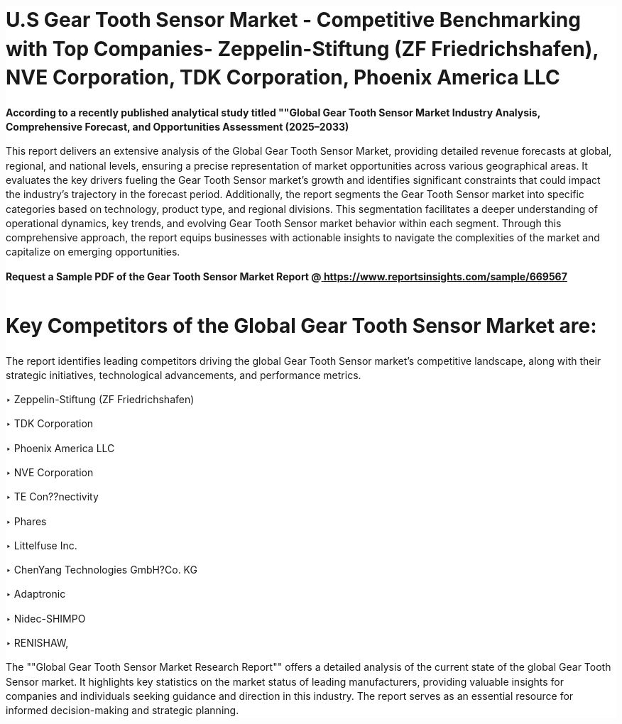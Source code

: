 # U.S Gear Tooth Sensor Market - Competitive Benchmarking with Top Companies- Zeppelin-Stiftung (ZF Friedrichshafen), NVE Corporation, TDK Corporation, Phoenix America LLC

<strong>According to a recently published analytical study titled ""Global Gear Tooth Sensor Market Industry Analysis, Comprehensive Forecast, and Opportunities Assessment (2025–2033)</strong>

 This report delivers an extensive analysis of the Global Gear Tooth Sensor Market, providing detailed revenue forecasts at global, regional, and national levels, ensuring a precise representation of market opportunities across various geographical areas. It evaluates the key drivers fueling the Gear Tooth Sensor market’s growth and identifies significant constraints that could impact the industry’s trajectory in the forecast period. Additionally, the report segments the Gear Tooth Sensor market into specific categories based on technology, product type, and regional divisions. This segmentation facilitates a deeper understanding of operational dynamics, key trends, and evolving Gear Tooth Sensor market behavior within each segment. Through this comprehensive approach, the report equips businesses with actionable insights to navigate the complexities of the market and capitalize on emerging opportunities.

<strong>Request a Sample PDF of the Gear Tooth Sensor Market Report </strong><strong>@<a href=https://www.reportsinsights.com/sample/669567> https://www.reportsinsights.com/sample/669567</a></strong></font>

# <strong>Key Competitors of the Global Gear Tooth Sensor Market are:</strong>

The report identifies leading competitors driving the global Gear Tooth Sensor market’s competitive landscape, along with their strategic initiatives, technological advancements, and performance metrics.

‣ Zeppelin-Stiftung (ZF Friedrichshafen)

‣ TDK Corporation

‣ Phoenix America LLC

‣ NVE Corporation

‣ TE Con??nectivity

‣ Phares

‣ Littelfuse Inc.

‣ ChenYang Technologies GmbH?Co. KG

‣ Adaptronic

‣ Nidec-SHIMPO

‣ RENISHAW,

The ""Global Gear Tooth Sensor Market Research Report"" offers a detailed analysis of the current state of the global Gear Tooth Sensor market. It highlights key statistics on the market status of leading manufacturers, providing valuable insights for companies and individuals seeking guidance and direction in this industry. The report serves as an essential resource for informed decision-making and strategic planning.
